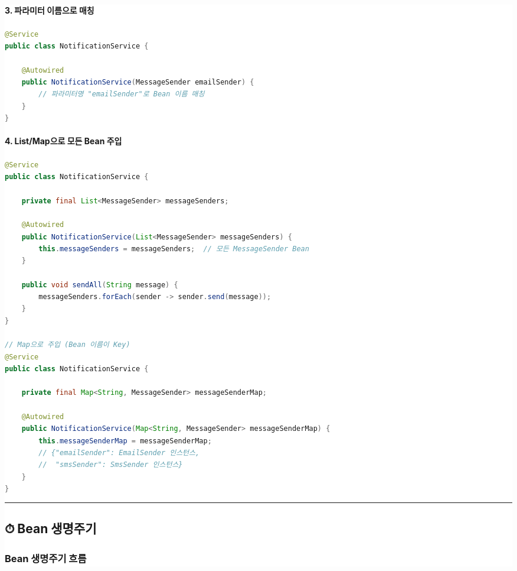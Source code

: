 #### 3. 파라미터 이름으로 매칭

```java
@Service
public class NotificationService {

    @Autowired
    public NotificationService(MessageSender emailSender) {
        // 파라미터명 "emailSender"로 Bean 이름 매칭
    }
}
```

#### 4. List/Map으로 모든 Bean 주입

```java
@Service
public class NotificationService {

    private final List<MessageSender> messageSenders;

    @Autowired
    public NotificationService(List<MessageSender> messageSenders) {
        this.messageSenders = messageSenders;  // 모든 MessageSender Bean
    }

    public void sendAll(String message) {
        messageSenders.forEach(sender -> sender.send(message));
    }
}

// Map으로 주입 (Bean 이름이 Key)
@Service
public class NotificationService {

    private final Map<String, MessageSender> messageSenderMap;

    @Autowired
    public NotificationService(Map<String, MessageSender> messageSenderMap) {
        this.messageSenderMap = messageSenderMap;
        // {"emailSender": EmailSender 인스턴스,
        //  "smsSender": SmsSender 인스턴스}
    }
}
```

---

## ⏱ Bean 생명주기

### Bean 생명주기 흐름

